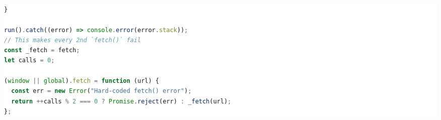 ```jsx
}

run().catch((error) => console.error(error.stack));
// This makes every 2nd `fetch()` fail
const _fetch = fetch;
let calls = 0;

(window || global).fetch = function (url) {
  const err = new Error("Hard-coded fetch() error");
  return ++calls % 2 === 0 ? Promise.reject(err) : _fetch(url);
};
```

